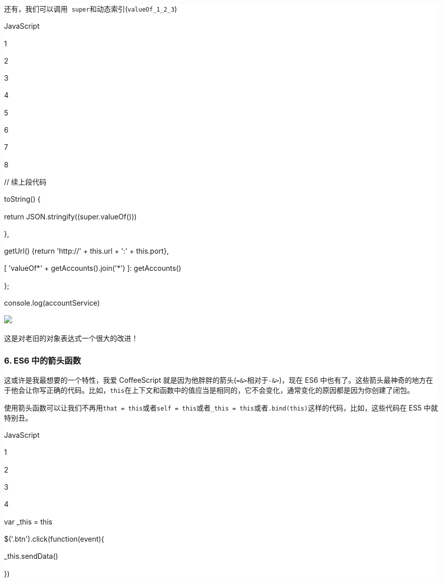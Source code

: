 还有，我们可以调用  `super`和动态索引(`valueOf_1_2_3`)

JavaScript

1

2

3

4

5

6

7

8

// 续上段代码

toString() {

return JSON.stringify((super.valueOf()))

},

getUrl() {return 'http://' + this.url + ':' + this.port},

\[ 'valueOf*' + getAccounts().join('*') \]: getAccounts()

};

console.log(accountService)

![](http://www.jixiaokang.com/wp-content/uploads/2018/05/6941baebjw1f61bokh01nj20ad0buta1.jpg)

这是对老旧的对象表达式一个很大的改进！

### 6\. ES6 中的箭头函数

这或许是我最想要的一个特性，我爱 CoffeeScript 就是因为他胖胖的箭头(`=&>`相对于`-&>`)，现在 ES6 中也有了。这些箭头最神奇的地方在于他会让你写正确的代码。比如，`this`在上下文和函数中的值应当是相同的，它不会变化，通常变化的原因都是因为你创建了闭包。

使用箭头函数可以让我们不再用`that = this`或者`self = this`或者`_this = this`或者`.bind(this)`这样的代码，比如，这些代码在 ES5 中就特别丑。

JavaScript

1

2

3

4

var \_this = this

\$('.btn').click(function(event){

\_this.sendData()

})
